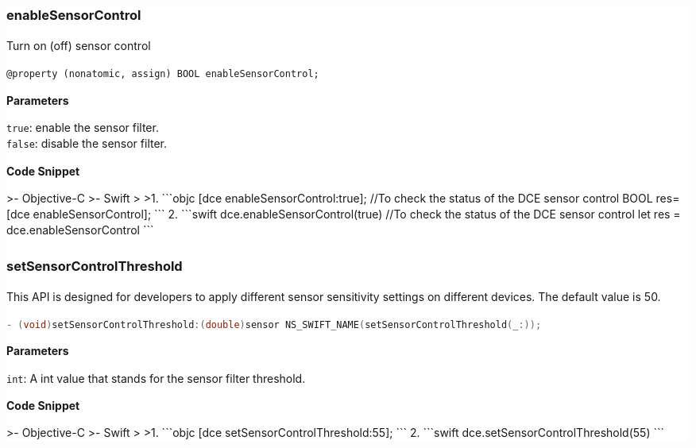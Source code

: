 ### enableSensorControl

Turn on (off) sensor control

```objc
@property (nonatomic, assign) BOOL enableSensorControl;
```

**Parameters**

`true`: enable the sensor filter.  
`false`: disable the sensor filter.

**Code Snippet**

<div class="sample-code-prefix"></div>
>- Objective-C
>- Swift
>
>1. 
```objc
[dce enableSensorControl:true];
//To check the status of the DCE sensor control
BOOL res= [dce enableSensorControl];
```
2. 
```swift
dce.enableSensorControl(true)
//To check the status of the DCE sensor control
let res = dce.enableSensorControl
```

### setSensorControlThreshold

This API is designed for developers to apply different sensor sensitivity settings on different devices. The default value is 50.

```objectivec
- (void)setSensorControlThreshold:(double)sensor NS_SWIFT_NAME(setSensorControlThreshold(_:));
```

**Parameters**

`int`: A int value that stands for the sensor filter threshold.

**Code Snippet**

<div class="sample-code-prefix"></div>
>- Objective-C
>- Swift
>
>1. 
```objc
[dce setSensorControlThreshold:55];
```
2. 
```swift
dce.setSensorControlThreshold(55)
```
